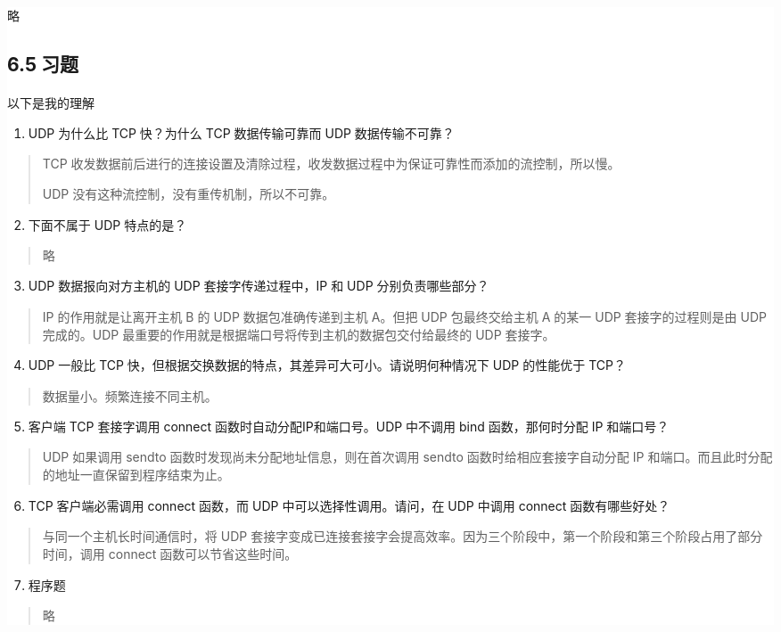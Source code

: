略



## 6.5 习题

以下是我的理解

1. UDP 为什么比 TCP 快？为什么 TCP 数据传输可靠而 UDP 数据传输不可靠？

> TCP 收发数据前后进行的连接设置及清除过程，收发数据过程中为保证可靠性而添加的流控制，所以慢。
>
> UDP 没有这种流控制，没有重传机制，所以不可靠。



2. 下面不属于 UDP 特点的是？

> 略



3. UDP 数据报向对方主机的 UDP 套接字传递过程中，IP 和 UDP 分别负责哪些部分？

> IP 的作用就是让离开主机 B 的 UDP 数据包准确传递到主机 A。但把 UDP 包最终交给主机 A 的某一 UDP 套接字的过程则是由 UDP 完成的。UDP 最重要的作用就是根据端口号将传到主机的数据包交付给最终的 UDP 套接字。



4. UDP 一般比 TCP 快，但根据交换数据的特点，其差异可大可小。请说明何种情况下 UDP 的性能优于 TCP？

> 数据量小。频繁连接不同主机。



5. 客户端 TCP 套接字调用 connect 函数时自动分配IP和端口号。UDP 中不调用 bind 函数，那何时分配 IP 和端口号？

> UDP 如果调用 sendto 函数时发现尚未分配地址信息，则在首次调用 sendto 函数时给相应套接字自动分配 IP 和端口。而且此时分配的地址一直保留到程序结束为止。



6. TCP 客户端必需调用 connect 函数，而 UDP 中可以选择性调用。请问，在 UDP 中调用 connect 函数有哪些好处？

> 与同一个主机长时间通信时，将 UDP 套接字变成已连接套接字会提高效率。因为三个阶段中，第一个阶段和第三个阶段占用了部分时间，调用 connect 函数可以节省这些时间。



7. 程序题

> 略

